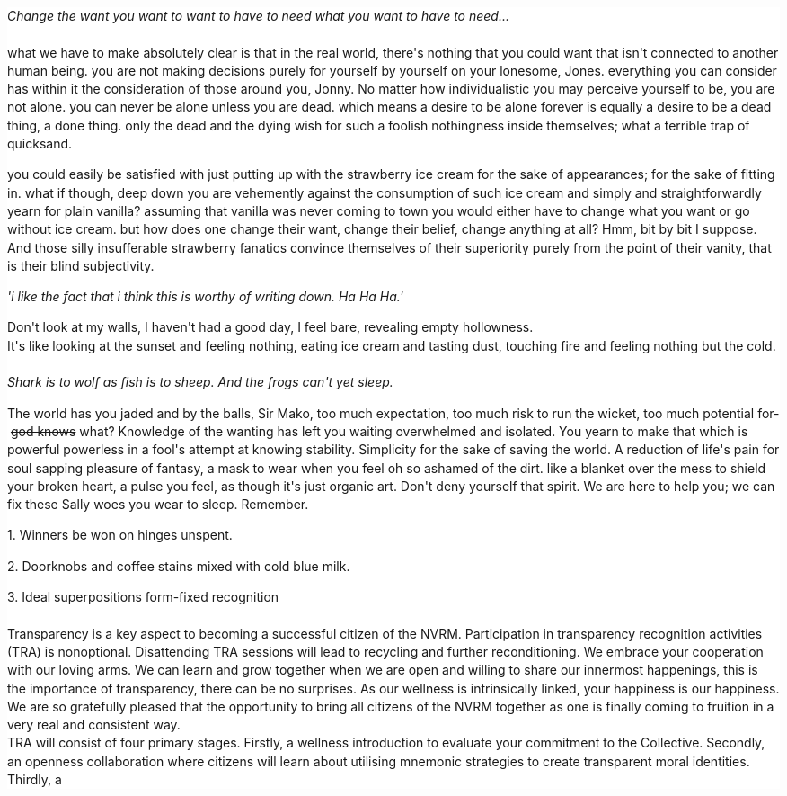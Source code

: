 *Change the want you want to want to have to need what you want to have
to need...*\
\
what we have to make absolutely clear is that in the real world, there's
nothing that you could want that isn't connected to another human being.
you are not making decisions purely for yourself by yourself on your
lonesome, Jones. everything you can consider has within it the
consideration of those around you, Jonny. No matter how individualistic
you may perceive yourself to be, you are not alone. you can never be
alone unless you are dead. which means a desire to be alone forever is
equally a desire to be a dead thing, a done thing. only the dead and the
dying wish for such a foolish nothingness inside themselves; what a
terrible trap of quicksand.

you could easily be satisfied with just putting up with the strawberry
ice cream for the sake of appearances; for the sake of fitting in. what
if though, deep down you are vehemently against the consumption of such
ice cream and simply and straightforwardly yearn for plain vanilla?
assuming that vanilla was never coming to town you would either have to
change what you want or go without ice cream. but how does one change
their want, change their belief, change anything at all? Hmm, bit by bit
I suppose. And those silly insufferable strawberry fanatics convince
themselves of their superiority purely from the point of their vanity,
that is their blind subjectivity.

*'i like the fact that i think this is worthy of writing down. Ha Ha
Ha.'*

Don't look at my walls, I haven't had a good day, I feel bare, revealing
empty hollowness.\
It's like looking at the sunset and feeling nothing, eating ice cream
and tasting dust, touching fire and feeling nothing but the cold.\
\
*Shark is to wolf as fish is to sheep.* *And the frogs can't yet sleep.*

The world has you jaded and by the balls, Sir Mako, too much
expectation, too much risk to run the wicket, too much potential
for- ~~god knows~~ what? Knowledge of the wanting has left you waiting
overwhelmed and isolated. You yearn to make that which is powerful
powerless in a fool's attempt at knowing stability. Simplicity for the
sake of saving the world. A reduction of life's pain for soul sapping
pleasure of fantasy, a mask to wear when you feel oh so ashamed of the
dirt. like a blanket over the mess to shield your broken heart, a pulse
you feel, as though it's just organic art. Don't deny yourself that
spirit. We are here to help you; we can fix these Sally woes you wear to
sleep. Remember.

1\. Winners be won on hinges unspent.

2\. Doorknobs and coffee stains mixed with cold blue milk.

3\. Ideal superpositions form-fixed recognition\
\
Transparency is a key aspect to becoming a successful citizen of the
NVRM. Participation in transparency recognition activities (TRA) is
nonoptional. Disattending TRA sessions will lead to recycling and
further reconditioning. We embrace your cooperation with our loving
arms. We can learn and grow together when we are open and willing to
share our innermost happenings, this is the importance of transparency,
there can be no surprises. As our wellness is intrinsically linked, your
happiness is our happiness. We are so gratefully pleased that the
opportunity to bring all citizens of the NVRM together as one is finally
coming to fruition in a very real and consistent way.\
TRA will consist of four primary stages. Firstly, a wellness
introduction to evaluate your commitment to the Collective. Secondly, an
openness collaboration where citizens will learn about utilising
mnemonic strategies to create transparent moral identities. Thirdly, a